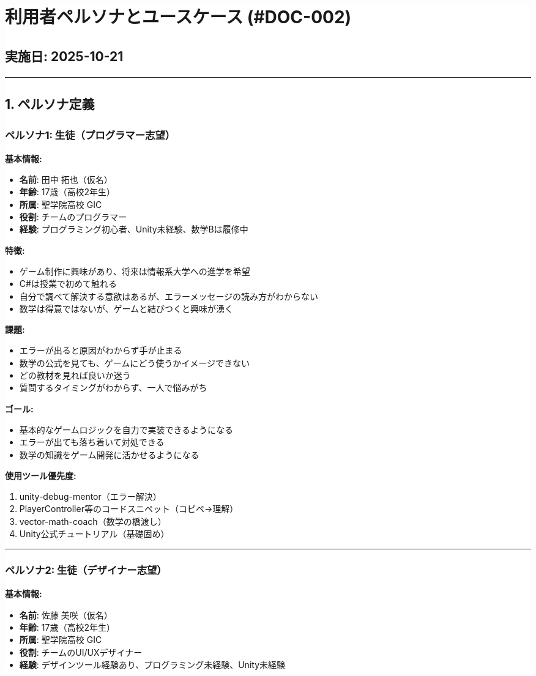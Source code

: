 # 利用者ペルソナとユースケース (#DOC-002)

## 実施日: 2025-10-21

---

## 1. ペルソナ定義

### ペルソナ1: 生徒（プログラマー志望）

**基本情報:**
- **名前**: 田中 拓也（仮名）
- **年齢**: 17歳（高校2年生）
- **所属**: 聖学院高校 GIC
- **役割**: チームのプログラマー
- **経験**: プログラミング初心者、Unity未経験、数学Bは履修中

**特徴:**
- ゲーム制作に興味があり、将来は情報系大学への進学を希望
- C#は授業で初めて触れる
- 自分で調べて解決する意欲はあるが、エラーメッセージの読み方がわからない
- 数学は得意ではないが、ゲームと結びつくと興味が湧く

**課題:**
- エラーが出ると原因がわからず手が止まる
- 数学の公式を見ても、ゲームにどう使うかイメージできない
- どの教材を見れば良いか迷う
- 質問するタイミングがわからず、一人で悩みがち

**ゴール:**
- 基本的なゲームロジックを自力で実装できるようになる
- エラーが出ても落ち着いて対処できる
- 数学の知識をゲーム開発に活かせるようになる

**使用ツール優先度:**
1. unity-debug-mentor（エラー解決）
2. PlayerController等のコードスニペット（コピペ→理解）
3. vector-math-coach（数学の橋渡し）
4. Unity公式チュートリアル（基礎固め）

---

### ペルソナ2: 生徒（デザイナー志望）

**基本情報:**
- **名前**: 佐藤 美咲（仮名）
- **年齢**: 17歳（高校2年生）
- **所属**: 聖学院高校 GIC
- **役割**: チームのUI/UXデザイナー
- **経験**: デザインツール経験あり、プログラミング未経験、Unity未経験
